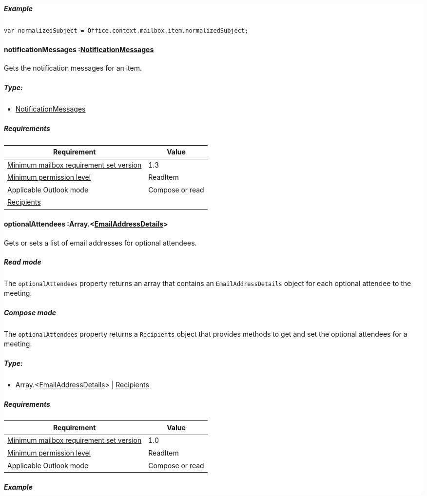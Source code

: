 ##### Example

```
var normalizedSubject = Office.context.mailbox.item.normalizedSubject;
```

####  notificationMessages :[NotificationMessages](NotificationMessages.md)

Gets the notification messages for an item.

##### Type:

*   [NotificationMessages](NotificationMessages.md)

##### Requirements

|Requirement| Value|
|---|---|
|[Minimum mailbox requirement set version](../tutorial-api-requirement-sets.md)| 1.3|
|[Minimum permission level](../../../docs/outlook/understanding-outlook-add-in-permissions.md)| ReadItem|
|Applicable Outlook mode| Compose or read|
|[Recipients](Recipients.md)|
####  optionalAttendees :Array.<[EmailAddressDetails](simple-types.md#emailaddressdetails)>
Gets or sets a list of email addresses for optional attendees.

##### Read mode

The `optionalAttendees` property returns an array that contains an `EmailAddressDetails` object for each optional attendee to the meeting.

##### Compose mode

The `optionalAttendees` property returns a `Recipients` object that provides methods to get and set the optional attendees for a meeting.

##### Type:

*   Array.<[EmailAddressDetails](simple-types.md#emailaddressdetails)> | [Recipients](Recipients.md)

##### Requirements

|Requirement| Value|
|---|---|
|[Minimum mailbox requirement set version](../tutorial-api-requirement-sets.md)| 1.0|
|[Minimum permission level](../../../docs/outlook/understanding-outlook-add-in-permissions.md)| ReadItem|
|Applicable Outlook mode| Compose or read|

##### Example
